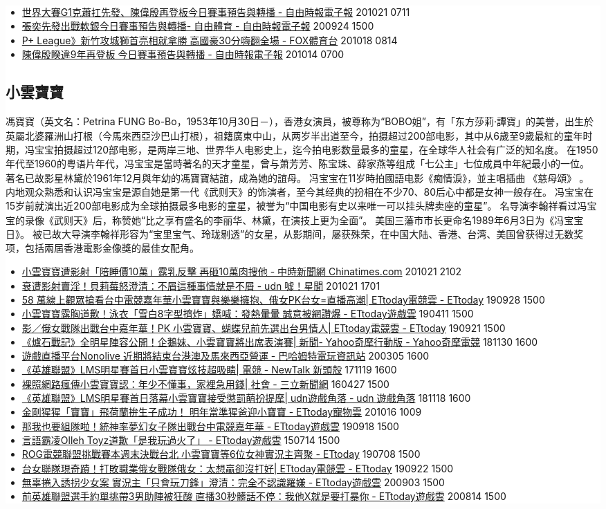 - [世界大賽G1克蕭扛先發、陳偉殷再登板今日賽事預告與轉播 - 自由時報電子報](https://sports.ltn.com.tw/news/breakingnews/3327295 "世界大賽G1克蕭扛先發、陳偉殷再登板今日賽事預告與轉播 - 自由時報電子報") 201021 0711
- [張奕先發出戰軟銀今日賽事預告與轉播- 自由體育 - 自由時報電子報](https://sports.ltn.com.tw/news/breakingnews/3301292 "張奕先發出戰軟銀今日賽事預告與轉播- 自由體育 - 自由時報電子報") 200924 1500
- [P+ League》新竹攻城獅首亮相就拿勝 高國豪30分嗨翻全場 - FOX體育台](https://www.foxsports.com.tw/basketball/p-league/951812/p-league%E3%80%8B%E6%96%B0%E7%AB%B9%E6%94%BB%E5%9F%8E%E7%8D%85%E9%A6%96%E4%BA%AE%E7%9B%B8%E5%B0%B1%E6%8B%BF%E5%8B%9D-%E9%AB%98%E5%9C%8B%E8%B1%AA30%E5%88%86%E5%97%A8%E7%BF%BB%E5%85%A8%E5%A0%B4/ "P+ League》新竹攻城獅首亮相就拿勝 高國豪30分嗨翻全場 - FOX體育台") 201018 0814
- [陳偉殷睽違9年再登板 今日賽事預告與轉播 - 自由時報電子報](https://sports.ltn.com.tw/news/breakingnews/3320210 "陳偉殷睽違9年再登板 今日賽事預告與轉播 - 自由時報電子報") 201014 0700

## 小雲寶寶

馮寶寶（英文名：Petrina FUNG Bo-Bo，1953年10月30日－），香港女演員，被尊称为“BOBO姐”，有「东方莎莉·譚寶」的美誉，出生於英屬北婆羅洲山打根（今馬來西亞沙巴山打根），祖籍廣東中山，从两岁半出道至今，拍摄超过200部电影，其中从6歲至9歲最紅的童年时期，冯宝宝拍摄超过120部电影，是两岸三地、世界华人电影史上，迄今拍电影数量最多的童星，在全球华人社会有广泛的知名度。
在1950年代至1960的粤语片年代，冯宝宝是當時著名的天才童星，曾与萧芳芳、陈宝珠、薛家燕等组成「七公主」七位成員中年紀最小的一位。
著名已故影星林黛於1961年12月與年幼的馮寶寶結誼，成為她的誼母。
冯宝宝在11岁時拍國語电影《痴情淚》，並主唱插曲 《慈母頌》 。
内地观众熟悉和认识冯宝宝是源自她是第一代《武则天》的饰演者，至今其经典的扮相在不少70、80后心中都是女神一般存在。
冯宝宝在15岁前就演出近200部电影成为全球拍摄最多电影的童星，被誉为“中国电影有史以来唯一可以挂头牌卖座的童星”。
名导演李翰祥看过冯宝宝的录像《武则天》后，称赞她“比之享有盛名的李丽华、林黛，在演技上更为全面”。 
美国三藩市市长更命名1989年6月3日为《冯宝宝日》。
被已故大导演李翰祥形容为“宝里宝气、玲珑剔透”的女星，从影期间，屡获殊荣，在中国大陆、香港、台湾、美国曾获得过无数奖项，包括兩屆香港電影金像獎的最佳女配角。
- [小雲寶寶遭影射「陪睡價10萬」露乳反擊 再砸10萬肉搜他 - 中時新聞網 Chinatimes.com](https://www.chinatimes.com/realtimenews/20201021006079-260404 "小雲寶寶遭影射「陪睡價10萬」露乳反擊 再砸10萬肉搜他 - 中時新聞網 Chinatimes.com") 201021 2102
- [衰遭影射賣淫！貝莉莓怒澄清：不屑這種事情就是不屑 - udn 噓！星聞](https://stars.udn.com/star/story/120661/4953003 "衰遭影射賣淫！貝莉莓怒澄清：不屑這種事情就是不屑 - udn 噓！星聞") 201021 1701
- [58 萬線上觀眾搶看台中電競嘉年華小雲寶寶與樂樂擁抱、俄女PK台女=直播高潮| ETtoday電競雲 - ETtoday](https://esports.ettoday.net/news/1545558 "58 萬線上觀眾搶看台中電競嘉年華小雲寶寶與樂樂擁抱、俄女PK台女=直播高潮| ETtoday電競雲 - ETtoday") 190928 1500
- [小雲寶寶露胸道歉！泳衣「雪白8字型擠炸」嬌喊：發熱暈暈 誠意被網讚爆 - ETtoday遊戲雲](https://game.ettoday.net/article/1419515.htm "小雲寶寶露胸道歉！泳衣「雪白8字型擠炸」嬌喊：發熱暈暈 誠意被網讚爆 - ETtoday遊戲雲") 190411 1500
- [影／俄女戰隊出戰台中嘉年華！PK 小雲寶寶、蝴蝶兒前先選出台男情人| ETtoday電競雲 - ETtoday](https://esports.ettoday.net/news/1540165 "影／俄女戰隊出戰台中嘉年華！PK 小雲寶寶、蝴蝶兒前先選出台男情人| ETtoday電競雲 - ETtoday") 190921 1500
- [《爐石戰記》全明星陣容公開！企鵝妹、小雲寶寶將出席表演賽| 新聞- Yahoo奇摩行動版 - Yahoo奇摩電競](https://tw.news.yahoo.com/321-3-065002517.html "《爐石戰記》全明星陣容公開！企鵝妹、小雲寶寶將出席表演賽| 新聞- Yahoo奇摩行動版 - Yahoo奇摩電競") 181130 1600
- [遊戲直播平台Nonolive 近期將結束台港澳及馬來西亞營運 - 巴哈姆特電玩資訊站](https://gnn.gamer.com.tw/detail.php?sn=193545 "遊戲直播平台Nonolive 近期將結束台港澳及馬來西亞營運 - 巴哈姆特電玩資訊站") 200305 1600
- [《英雄聯盟》LMS明星賽首日小雲寶寶炫技超吸睛| 電競 - NewTalk 新頭殼](https://newtalk.tw/news/view/2017-11-19/104287 "《英雄聯盟》LMS明星賽首日小雲寶寶炫技超吸睛| 電競 - NewTalk 新頭殼") 171119 1600
- [裸照網路瘋傳小雲寶寶認：年少不懂事，家裡急用錢| 社會 - 三立新聞網](https://www.setn.com/News.aspx?NewsID=141782 "裸照網路瘋傳小雲寶寶認：年少不懂事，家裡急用錢| 社會 - 三立新聞網") 160427 1500
- [《英雄聯盟》LMS明星賽首日落幕小雲寶寶接受懲罰萌扮提摩| udn遊戲角落 - udn 遊戲角落](https://game.udn.com/game/story/10454/3486917 "《英雄聯盟》LMS明星賽首日落幕小雲寶寶接受懲罰萌扮提摩| udn遊戲角落 - udn 遊戲角落") 181118 1600
- [金剛猩猩「寶寶」飛荷蘭拚生子成功！ 明年當準猩爸迎小寶寶 - ETtoday寵物雲](https://pets.ettoday.net/news/1832690 "金剛猩猩「寶寶」飛荷蘭拚生子成功！ 明年當準猩爸迎小寶寶 - ETtoday寵物雲") 201016 1009
- [那我也要組隊啦！統神率夢幻女子隊出戰台中電競嘉年華 - ETtoday遊戲雲](https://game.ettoday.net/article/1537965.htm "那我也要組隊啦！統神率夢幻女子隊出戰台中電競嘉年華 - ETtoday遊戲雲") 190918 1500
- [言語霸凌Olleh Toyz道歉「是我玩過火了」 - ETtoday遊戲雲](https://game.ettoday.net/article/534670.htm "言語霸凌Olleh Toyz道歉「是我玩過火了」 - ETtoday遊戲雲") 150714 1500
- [ROG電競聯盟挑戰賽本週末決戰台北 小雲寶寶等6位女神實況主齊聚 - ETtoday](https://game.ettoday.net/article/1485224.htm "ROG電競聯盟挑戰賽本週末決戰台北 小雲寶寶等6位女神實況主齊聚 - ETtoday") 190708 1500
- [台女聯隊現奇蹟！打敗職業俄女戰隊俄女：太想贏卻沒打好| ETtoday電競雲 - ETtoday](https://esports.ettoday.net/news/1540996 "台女聯隊現奇蹟！打敗職業俄女戰隊俄女：太想贏卻沒打好| ETtoday電競雲 - ETtoday") 190922 1500
- [無辜捲入誘拐少女案 實況主「只會玩刀鋒」澄清：完全不認識羅嫌 - ETtoday遊戲雲](https://game.ettoday.net/article/1800444.htm "無辜捲入誘拐少女案 實況主「只會玩刀鋒」澄清：完全不認識羅嫌 - ETtoday遊戲雲") 200903 1500
- [前英雄聯盟選手約單挑帶3男助陣被狂酸 直播30秒髒話不停：我他X就是要打暴你 - ETtoday遊戲雲](https://game.ettoday.net/article/1784832.htm "前英雄聯盟選手約單挑帶3男助陣被狂酸 直播30秒髒話不停：我他X就是要打暴你 - ETtoday遊戲雲") 200814 1500
